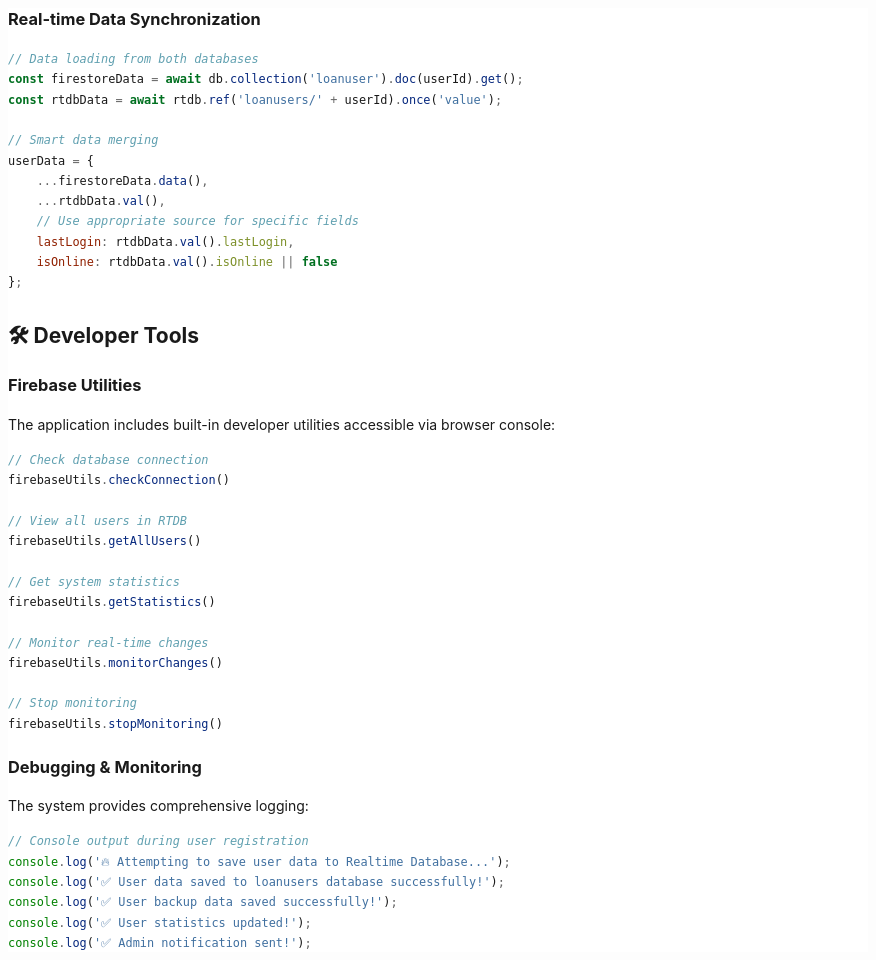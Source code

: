 ### **Real-time Data Synchronization**

```javascript
// Data loading from both databases
const firestoreData = await db.collection('loanuser').doc(userId).get();
const rtdbData = await rtdb.ref('loanusers/' + userId).once('value');

// Smart data merging
userData = {
    ...firestoreData.data(),
    ...rtdbData.val(),
    // Use appropriate source for specific fields
    lastLogin: rtdbData.val().lastLogin,
    isOnline: rtdbData.val().isOnline || false
};
```

## 🛠️ Developer Tools

### **Firebase Utilities**

The application includes built-in developer utilities accessible via browser console:

```javascript
// Check database connection
firebaseUtils.checkConnection()

// View all users in RTDB
firebaseUtils.getAllUsers()

// Get system statistics
firebaseUtils.getStatistics()

// Monitor real-time changes
firebaseUtils.monitorChanges()

// Stop monitoring
firebaseUtils.stopMonitoring()
```

### **Debugging & Monitoring**

The system provides comprehensive logging:

```javascript
// Console output during user registration
console.log('🔥 Attempting to save user data to Realtime Database...');
console.log('✅ User data saved to loanusers database successfully!');
console.log('✅ User backup data saved successfully!');
console.log('✅ User statistics updated!');
console.log('✅ Admin notification sent!');
```
